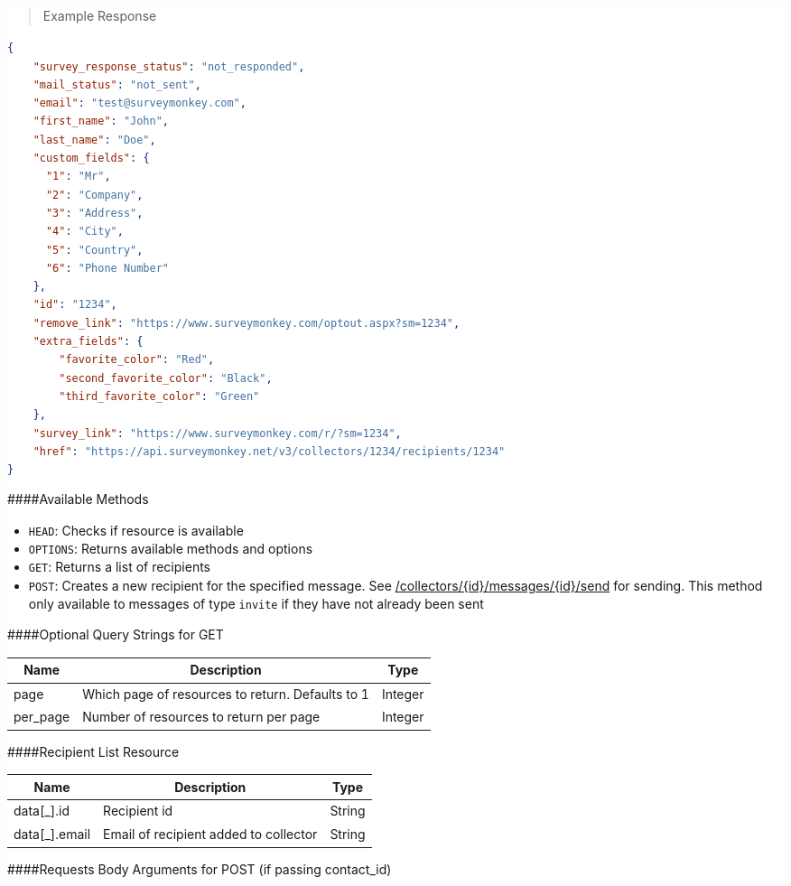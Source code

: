 ```js
```

>Example Response

```json
{
    "survey_response_status": "not_responded",
    "mail_status": "not_sent",
    "email": "test@surveymonkey.com",
    "first_name": "John",
    "last_name": "Doe",
    "custom_fields": {
      "1": "Mr",
      "2": "Company",
      "3": "Address",
      "4": "City",
      "5": "Country",
      "6": "Phone Number"
    },
    "id": "1234",
    "remove_link": "https://www.surveymonkey.com/optout.aspx?sm=1234",
    "extra_fields": {
        "favorite_color": "Red",
        "second_favorite_color": "Black",
        "third_favorite_color": "Green"
    },
    "survey_link": "https://www.surveymonkey.com/r/?sm=1234",
    "href": "https://api.surveymonkey.net/v3/collectors/1234/recipients/1234"
}
```

####Available Methods

 * `HEAD`: Checks if resource is available
 * `OPTIONS`: Returns available methods and options
 * `GET`: Returns a list of recipients
 * `POST`: Creates a new recipient for the specified message. See [/collectors/{id}/messages/{id}/send](#collectors-id-messages-id-send) for sending. This method only available to messages of type `invite` if they have not already been sent

####Optional Query Strings for GET

Name | Description | Type
------ | ------- | -------
page | Which page of resources to return. Defaults to 1 | Integer
per_page | Number of resources to return per page | Integer

####Recipient List Resource

Name | Description | Type
------ | ------- | -------
data[\_].id | Recipient id | String
data[\_].email | Email of recipient added to collector | String

####Requests Body Arguments for POST (if passing contact_id)
